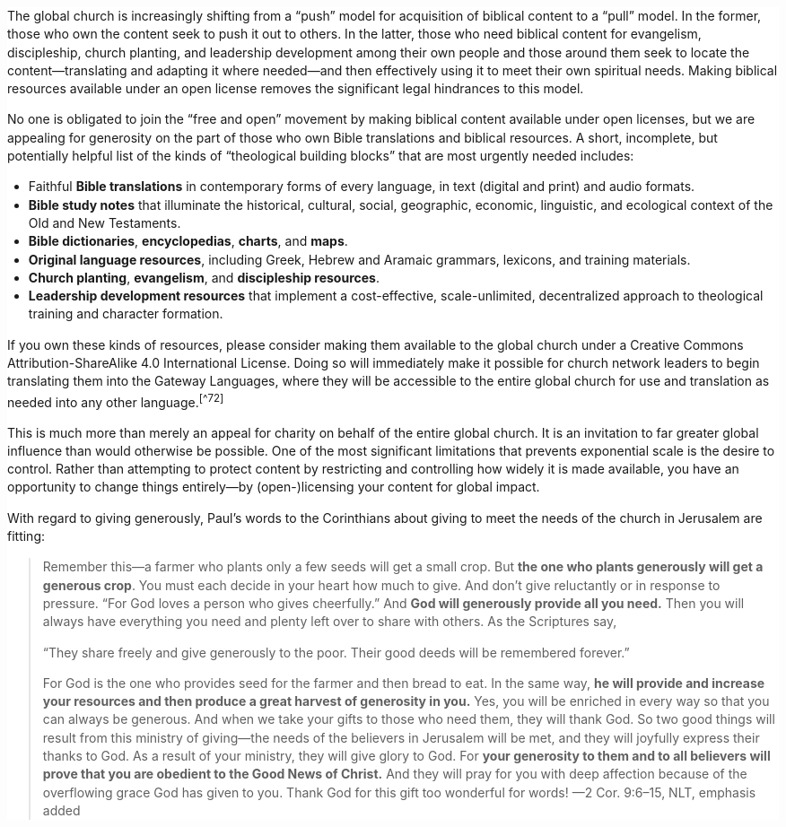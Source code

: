 The global church is increasingly shifting from a “push” model for acquisition of biblical content to a “pull” model. In the former, those who own the content seek to push it out to others. In the latter, those who need biblical content for evangelism, discipleship, church planting, and leadership development among their own people and those around them seek to locate the content—translating and adapting it where needed—and then effectively using it to meet their own spiritual needs. Making biblical resources available under an open license removes the significant legal hindrances to this model.

No one is obligated to join the “free and open” movement by making biblical content available under open licenses, but we are appealing for generosity on the part of those who own Bible translations and biblical resources. A short, incomplete, but potentially helpful list of the kinds of “theological building blocks” that are most urgently needed includes:

* Faithful **Bible translations** in contemporary forms of every language, in text (digital and print) and audio formats.
* **Bible study notes** that illuminate the historical, cultural, social, geographic, economic, linguistic, and ecological context of the Old and New Testaments.
* **Bible dictionaries**, **encyclopedias**, **charts**, and **maps**.
* **Original language resources**, including Greek, Hebrew and Aramaic grammars, lexicons, and training materials.
* **Church planting**, **evangelism**, and **discipleship resources**.
* **Leadership development resources** that implement a cost-effective, scale-unlimited, decentralized approach to theological training and character formation.

If you own these kinds of resources, please consider making them available to the global church under a Creative Commons Attribution-ShareAlike 4.0 International License. Doing so will immediately make it possible for church network leaders to begin translating them into the Gateway Languages, where they will be accessible to the entire global church for use and translation as needed into any other language.<sup>[^72]</sup>

This is much more than merely an appeal for charity on behalf of the entire global church. It is an invitation to far greater global influence than would otherwise be possible. One of the most significant limitations that prevents exponential scale is the desire to control. Rather than attempting to protect content by restricting and controlling how widely it is made available, you have an opportunity to change things entirely—by (open-)licensing your content for global impact.

With regard to giving generously, Paul’s words to the Corinthians about giving to meet the needs of the church in Jerusalem are fitting:

> Remember this—a farmer who plants only a few seeds will get a small crop. But **the one who plants generously will get a generous crop**. You must each decide in your heart how much to give. And don’t give reluctantly or in response to pressure. “For God loves a person who gives cheerfully.” And **God will generously provide all you need.** Then you will always have everything you need and plenty left over to share with others. As the Scriptures say,
>
> “They share freely and give generously to the poor.
> Their good deeds will be remembered forever.”
>
> For God is the one who provides seed for the farmer and then bread to eat. In the same way, **he will provide and increase your resources and then produce a great harvest of generosity in you.** Yes, you will be enriched in every way so that you can always be generous. And when we take your gifts to those who need them, they will thank God. So two good things will result from this ministry of giving—the needs of the believers in Jerusalem will be met, and they will joyfully express their thanks to God. As a result of your ministry, they will give glory to God. For **your generosity to them and to all believers will prove that you are obedient to the Good News of Christ.** And they will pray for you with deep affection because of the overflowing grace God has given to you. Thank God for this gift too wonderful for words! —2 Cor. 9:6–15, NLT, emphasis added


[^1]: These charts are not intended to suggest that the global church is only comprised of evangelicals or Protestants (or that all who claim to be such are thereby part of the church) but rather to show the general trends of those elements of the global church that are growing most rapidly and rising in global influence.
[^2]: A “lingual church” refers to a portion of the global church that is linguistically homogeneous, speaking either the same language or variants that have a sufficient degree of mutual intelligibility, and including all traditions that are faithful expressions of sound doctrine (Eph. 4:1-6; 1 Tim. 6:3; Tit. 2:1). See Jore (2018).
[^3]: This diagram is derived from a to-scale representation of the word count of various resources, as well as the number of languages in the world and the progress of Bible translation so far (Simons and Fennig 2018; Wycliffe Global Alliance 2018). *It does not assume that every lingual church (particularly among the deaf or predominately oral groups) will need all or even the same kinds of resources!* It attempts to depict a general approximation based on available data and expressed need, but it makes no attempt to account for discrepancies in the numbers due to such things as translations that are not in use, in need of revision, or in progress by church networks not included in these statistics.
[^4]: See GSMA Intelligence (2017:11) and ITU (2018). Nearly 75% of the world is expected to have a mobile phone by 2020 (GSMA Intelligence 2017:11). Some analysts predict that the slowing growth rate of mobile adoption is a consequence of mobile nearing a natural ceiling of 70-80%, with the remaining unreached demographic segments those that are the hardest to reach (such as elderly people or those in rural areas) (GSMA Intelligence 2018). Globally, the growth of internet users is also slowing down and will need to pick up again if the goals of the ITU Connect 2030 Agenda and the Broadband Commission for Sustainable Development are to be met. These include a target of 70 per cent Internet penetration by 2023, and 75 per cent by 2025 (GSMA Intelligence 2018).
[^5]: Lovejoy (2012) cautions against attempting to derive a single worldwide literacy statistic. The criteria used by countries to determine literacy are inconsistent and tend toward a simplistic binary “literate/illiterate” definition where people who have quite limited reading comprehension are considered “literate” merely because they can do simple tasks such as signing their name or writing a simple sentence. He concludes that “5.7 billion people in the world are oral communicators because either they are illiterate or their reading comprehension is inadequate. That is over 80% of the world’s total population (2012:29).
[^6]: By comparison, approximately 34% of the world lived in cities in 1960 (United Nations Population Division 2018). Johnstone observes (2011:6), “In 1800, only 3% of humankind lived in cities. It is estimated that in 2100 the ﬁgure will be nearly 90%… The 21st Century will be the ﬁrst urban century in history.”
[^7]: De Swaan explains the increase in bilingualism of the “central” language (analogous to the “gateway” language used in this paper) “…\[Small, peripheral language groups] were increasingly confronted by teachers, policemen, officials, and traders from the nearest city, such people are now more likely to acquire one and the same second language: the medium of government and of the market. This is, in each case, the language which is ‘central’ to a cluster of these peripheral language groups, like a planet surrounded by so many moons” (Ibid., 56).
[^8]: “Global applicability” refers to those countries that are signatories of the Berne Convention.
[^9]: This is not to say that copyright creates a monopoly, as patent law does. For example (and at least in the United States), the restrictions established by copyright law extend only to that particular expression of the underlying idea, but not to an identical work that is created by another creator without any reference to the other work. A true monopoly would also prevent all uses of the content, whereas, in the United States and some other countries, limited use of copyrighted content is permitted without permission from the copyright holder for “fair use” purposes such as criticism, parody, news reporting, research and scholarship, teaching, and “transformative” use.
[^10]: This was the original duration of copyright for both Great Britain (Statue of Anne, 1710) and the United States (Copyright Act of 1790). “The law was meant to provide an incentive to authors, artists, and scientists to create original works by providing creators with a monopoly. At the same time, the monopoly was limited in order to stimulate creativity and the advancement of ‘science and the useful arts’ through wide public access to works in the ‘public domain’” (Association of Research Libraries n.d.). Boyle argues that all intellectual property rights have inherent monopolistic dangers and may in some cases hinder rather than encourage innovation (2008:68). Regarding the downside of monopoly, Thomas Macaulay, in a speech delivered to the House of Commons in 1841, observed, “Copyright is monopoly, and… the effect of monopoly generally is to make articles scarce, to make them dear, and to make them bad” (Ibid., 22).
[^11]: Other restrictions include reproduction of the work (Article 9), public performance and broadcast of the work (Article 11) (“Berne Convention for the Protection of Literary and Artistic Works” 1886).
[^12]: The term of copyright varies across countries, from “life + 25 years” to “life + 100 years” (see “List of Countries’ Copyright Lengths” 2018). Note that different terms sometimes apply, depending on the content. For example, in the United States, “…copyright protection lasts for the life of the author plus an additional 70 years. For an anonymous work, a pseudonymous work, or a work made for hire, the copyright endures for a term of 95 years from the year of its first publication or a term of 120 years from the year of its creation, whichever expires first” (U.S. Copyright Office n.d.).
[^13]: In the United States, for example, “Your work is under copyright protection the moment it is created and fixed in a tangible form that it is perceptible either directly or with the aid of a machine or device” (Ibid.). For the United States, see *Copyright Act of 1976* (2016). Globally, see  *Berne Convention for the Protection of Literary and Artistic Works* (1886).
[^14]: The copyright laws of some countries provide limited exceptions to these restrictions for “private use” and “fair use” (or “fair dealing”), though the laws differ from country to country.
[^15]: For example, without a license that grants permission otherwise, translations and adaptations (including revisions) of a copyrighted work are only legal for personal use and cannot be shared with others. Some assume that when a Bible publisher makes a text available for translation to a provider of translation software that this constitutes an “implied license” that permits direct translation of the resource. Perhaps it does, but there are at least two significant detriments to this approach. First, it is an ambiguous “gray area” which therefore constitutes an uncertain foundation on which to base a translation (or other resources that build on it). For example, this approach does not explicitly address what rights are granted, for whom they are granted, under what conditions, if the rights apply in any/every legal jurisdiction, etc. Second, even if the implied license is viable, it is presumably only valid within the scope of use granted by the publisher, thus it might only apply to users of the software, and possibly only when they are using the software. The ambiguity of this model exists at many levels, making it all but impossible for translators to know if their use of the content is legal. If owners of resources desire to unambiguously permit others to translate them, a preferable approach would be to make them available under the terms of a Free Translate License, which explicitly grants the freedom to translate the work and for the translator to own the rights to their own translation (see “Free Translate 2.0 International Public License” n.d.).
[^16]: The contexts are not equivalent, because, in the case of the disciples’ preaching, the “law” imposed on them provided them with no recourse but to break it. They *had* to preach the name of Jesus, and there was no way for them to obey both God and man. This is not the same context we are addressing here. If the laws of man prohibited the creation of biblical content at all, perhaps the case could be made that this principle applies.
[^17]: Whoever takes this approach opens themselves up to serious consequences including broken trust, lost time, and wasted financial resources. Furthermore, in some countries, copyright is a criminal matter, not civil, and governments can sue infringers without the involvement (or volition) of the copyright holder. This could result in putting legal matters pertaining to the creation and distribution of copyright-infringing biblical resources into the hands of secular (and sometimes antagonistic) governments.
[^18]: Furthermore, this model also assumes that each content owner (the licensor) has the legal and administrative infrastructure to manage individual licenses with people who speak thousands of languages, using the content in dozens of different applications, with licenses of non-conforming term lengths, and in dozens of legal jurisdictions globally. The legal and administrative complexity intrinsic to this model limits its effectiveness as a global strategy to reach every people group and language, due to its inefficiency.
[^19]: Around this point in the conversation, two perspectives tend to emerge, both claiming Scriptural support for their position. The one side maintains that the biblical principles “The worker is worthy of his wages” and “You shall not muzzle an ox when it treads out the grain” (1 Tim. 5:18) apply here. They point out that providing financially for those “who labor in preaching and teaching” is a New Testament injunction with Old Testament support. The other side questions whether Paul meant that the worker should continue to be paid for their work for several decades after they are deceased (as provided for by copyright law). They also observe that the restricting of the Word of God by legal means conflicts with Paul’s assertion to Timothy that, in spite of the chains that bound him, “…the Word of God is not bound” (2 Timothy 2:9, CSB). Furthermore, they observe that the explicitly profit-oriented nature of the model raises at least some questions in light of Paul’s statement to the Corinthians regarding the monetization of the Word of God: “For we do not market the word of God for profit like so many…” (2 Corinthians 2:17, CSB). A full treatise of these conflicting perspectives is beyond the scope of this paper, though we shall consider several of the points later.
[^20]: See Jore 2015b for a brief list.
[^21]: As we shall see below, this freedom may be subject to the condition of attribution of the original and perpetuating freedom in the derivatives.
[^22]: The concept of translations of the Bible belonging to the church as their common property without gatekeepers is not new. Regarding Luther’s translation into German, Schaff observed, “This inestimable blessing of an open Bible for all, without the permission or intervention of pope and priest, marks an immense advance in church history, and can never be lost… The Bible is the common property and most sacred treasure of all Christian churches” (Schaff and Schaff 1910:341, 354).
[^23]: In recent years, the Divine Familial Terms (DFT) controversy has created significant concern and may cause some people to fear that open-licensed biblical content could encourage theological distortions of this nature. We will address this concern in greater detail below, but observe here that this concern has almost nothing to do with copyright and everything to do with the theological formation of the leadership of the church in a given region. That is, an “all rights reserved” license at a legal level is little more than a band-aid when addressing what is fundamentally a doctrinal problem in the church. Second, this concern is rooted in the assumption that it is the local church leaders who are doctrinally suspect and the “gatekeepers” are trustworthy. In reality, the DFT controversy was greatly promoted by outsiders and was often strongly opposed by the leadership of the church in the regions where it occurred. Note also that the controversy took place within the default “all rights reserved” gatekeeper model, which raises an important question: If the gatekeepers in this model become corrupt and that corruption is reflected in a copyright-restricted Bible translation, what can the element of the church that speaks that language do when they do not have the legal freedom to fix the problem for themselves and thus maintain faithful theology and sound doctrine? This suggests that open-licensed Bible texts may actually be one of the best deterrents to the propagation of unfaithful translations. Those who are creating these distorted translations tend to be strongly opposed to making them available under open licenses, because there are no secrets in the open—everything is visible and freely accessible to all.
[^24]: Even in situations where this doctrinal error has accidentally happened, correcting the problem is a relatively straightforward process. Some well-known examples include the “Adulterous Bible” (a 1631 reprint of the KJV that inadvertently omitted the “not” in the seventh commandment, making it: “Thou shalt commit adultery”) and the “Unrighteous Bible” (published in 1653 and accidentally omitting the “not” in 1 Corinthians 16:9, making it: “Know ye not that the unrighteous shall inherit the kingdom of God?…”). These errors were corrected by identifying the publisher that committed the error (confirmed by checking the wording used in the book, chapter, and verse of the offending passage), recalling that edition, and replacing it with a corrected one.
[^25]: That said, even works in the public domain—where there is no copyright protection—are effectively immune to this kind of abuse. *The originals are always safe and uncorrupted*. The KJV, ASV, the hymn “Amazing Grace”, and the *Apostles’ Creed* are in no danger of being corrupted, regardless of the fact that they have no legal protection preventing the creation of any number of distorted derivatives.
[^26]: For example, even though their founder created his own “translation” (in this work he added extensive sections that do not appear in any known manuscript), the Mormons explicitly use the English KJV and declare forthrightly that they do, as evidence of their purported orthodoxy.
[^27]: Regarding the requirement of “Attribution” the license states: “You must give appropriate credit *(If supplied, you must provide the name of the creator and attribution parties, a copyright notice, a license notice, a disclaimer notice, and a link to the material)*, provide a link to the license, and indicate if changes were made *(In 4.0, you must indicate if you modified the material and retain an indication of previous modifications)*. You may do so in any reasonable manner, but not in any way that suggests the licensor endorses you or your use.” This is further clarified (Creative Commons, “License Versions”): “In the 4.0 license suite, licensees are required to indicate if they made modifications to the licensed material. This obligation applies whether or not the modifications produced adapted material.”
[^28]: If a cult engages in Bible translation in other languages, they choose one of these same approaches. Both the Mormons and the Jehovah’s Witnesses are active in Bible translation. The former tend to translate the KJV and the latter have translated their Bible translation into more than 160 languages (“New World Translation of the Holy Scriptures: Online Bible” 2018). It is critical to note that regardless of the translation strategy employed by the cult, they are in complete agreement with everyone else: establishing the *identity* of the work and who created it is of paramount importance. Whether the work contains distortions like the *New World Translation*, fabrications like the *Joseph Smith Translation*, or deletions like *The Jefferson Bible*, the identity of the work and its creator is never confused—identity is everything.
[^29]: It is important to recognize the difference between something that is frightening (our perception) and something that is dangerous (actual reality). Hans Rosling explains: “Because ‘frightening’ and ‘dangerous’ are two different things. Something frightening poses a perceived risk. Something dangerous poses a real risk. Paying too much attention to what is frightening rather than what is dangerous—that is, paying too much attention to fear—creates a tragic drainage of energy in the wrong directions” (2018:121).
[^30]: This is a partial paraphrase of Dietrich Bonhoeffer, who wrote to Henry Louis Henriod in 1934 pleading for support for the pastors and Christians in Germany, “A decision must be made at some point, and it’s no good waiting indefinitely for a sign from heaven that will solve the difficulty without further trouble… But to procrastinate and prevaricate simply because you’re afraid of erring, when others—I mean our brethren in Germany—must make infinitely more difficult decisions every day, seems to me almost to run counter to love. To delay or fail to make decisions may be more sinful than to make wrong decisions out of faith and love” (Metaxas 2010:218).
[^31]: There are many more examples of biblical risk-taking, including: Joab facing the Amalekites (“May the Lord do what seems good to him” 2 Sam. 10:12), Esther standing up for her people (“If I perish, I perish” Est. 4:15-16), Daniel’s friends (“Our God whom we serve is able to deliver us… and he will deliver us… But if not… we will not serve your gods” Dan. 3:16-18), etc.
[^32]: Personal communication, 2011.
[^33]: Those who “have” are the only ones who can choose to act in order to meet the need of those who “have not.” Kruse observes, “As they gathered according to their needs, ‘He who gathered much had nothing over, and he who gathered little had no lack’ (cf. Exod. 16:18). The needs of all were met, no-one suffered want, no-one had an over-supply. This model illustrates the ideal which Paul sets before his readers. They too should ensure that there is an equality of needs being met among the Christian communities. And for this to occur those enjoying an abundance should meet the needs of those in want” (1987:154). Harris points out that this generosity should not be surprising, given the unity in the church that is to exist across cultural and national boundaries, “…when Paul appeals to the need for equality, he presupposes the Corinthians’ commitment to the well-known principle of equality and fair dealing (cf. Col. 4:1) and in particular their awareness of the commonality, friendship, and solidarity in Christ that bound Gentile and Jewish Christians together” (2005:590).